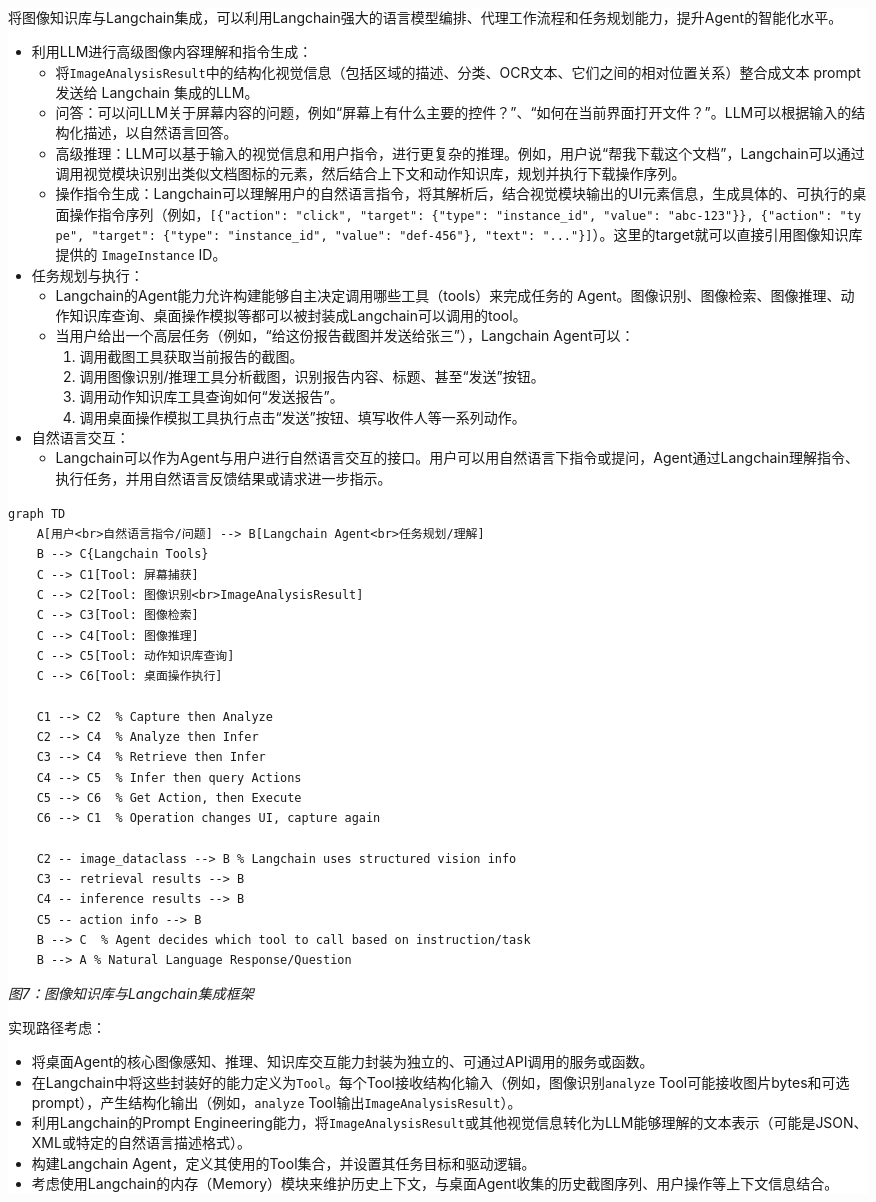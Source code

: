 将图像知识库与Langchain集成，可以利用Langchain强大的语言模型编排、代理工作流程和任务规划能力，提升Agent的智能化水平。

*   利用LLM进行高级图像内容理解和指令生成：
    *   将`ImageAnalysisResult`中的结构化视觉信息（包括区域的描述、分类、OCR文本、它们之间的相对位置关系）整合成文本 prompt 发送给 Langchain 集成的LLM。
    *   问答：可以问LLM关于屏幕内容的问题，例如“屏幕上有什么主要的控件？”、“如何在当前界面打开文件？”。LLM可以根据输入的结构化描述，以自然语言回答。
    *   高级推理：LLM可以基于输入的视觉信息和用户指令，进行更复杂的推理。例如，用户说“帮我下载这个文档”，Langchain可以通过调用视觉模块识别出类似文档图标的元素，然后结合上下文和动作知识库，规划并执行下载操作序列。
    *   操作指令生成：Langchain可以理解用户的自然语言指令，将其解析后，结合视觉模块输出的UI元素信息，生成具体的、可执行的桌面操作指令序列（例如，`[{"action": "click", "target": {"type": "instance_id", "value": "abc-123"}}, {"action": "type", "target": {"type": "instance_id", "value": "def-456"}, "text": "..."}]`）。这里的target就可以直接引用图像知识库提供的 `ImageInstance` ID。
*   任务规划与执行：
    *   Langchain的Agent能力允许构建能够自主决定调用哪些工具（tools）来完成任务的 Agent。图像识别、图像检索、图像推理、动作知识库查询、桌面操作模拟等都可以被封装成Langchain可以调用的tool。
    *   当用户给出一个高层任务（例如，“给这份报告截图并发送给张三”），Langchain Agent可以：
        1.  调用截图工具获取当前报告的截图。
        2.  调用图像识别/推理工具分析截图，识别报告内容、标题、甚至“发送”按钮。
        3.  调用动作知识库工具查询如何“发送报告”。
        4.  调用桌面操作模拟工具执行点击“发送”按钮、填写收件人等一系列动作。
*   自然语言交互：
    *   Langchain可以作为Agent与用户进行自然语言交互的接口。用户可以用自然语言下指令或提问，Agent通过Langchain理解指令、执行任务，并用自然语言反馈结果或请求进一步指示。

```mermaid
graph TD
    A[用户<br>自然语言指令/问题] --> B[Langchain Agent<br>任务规划/理解]
    B --> C{Langchain Tools}
    C --> C1[Tool: 屏幕捕获]
    C --> C2[Tool: 图像识别<br>ImageAnalysisResult]
    C --> C3[Tool: 图像检索]
    C --> C4[Tool: 图像推理]
    C --> C5[Tool: 动作知识库查询]
    C --> C6[Tool: 桌面操作执行]

    C1 --> C2  % Capture then Analyze
    C2 --> C4  % Analyze then Infer
    C3 --> C4  % Retrieve then Infer
    C4 --> C5  % Infer then query Actions
    C5 --> C6  % Get Action, then Execute
    C6 --> C1  % Operation changes UI, capture again

    C2 -- image_dataclass --> B % Langchain uses structured vision info
    C3 -- retrieval results --> B
    C4 -- inference results --> B
    C5 -- action info --> B
    B --> C  % Agent decides which tool to call based on instruction/task
    B --> A % Natural Language Response/Question

```

*图7：图像知识库与Langchain集成框架*

实现路径考虑：
*   将桌面Agent的核心图像感知、推理、知识库交互能力封装为独立的、可通过API调用的服务或函数。
*   在Langchain中将这些封装好的能力定义为`Tool`。每个Tool接收结构化输入（例如，图像识别`analyze` Tool可能接收图片bytes和可选prompt），产生结构化输出（例如，`analyze` Tool输出`ImageAnalysisResult`）。
*   利用Langchain的Prompt Engineering能力，将`ImageAnalysisResult`或其他视觉信息转化为LLM能够理解的文本表示（可能是JSON、XML或特定的自然语言描述格式）。
*   构建Langchain Agent，定义其使用的Tool集合，并设置其任务目标和驱动逻辑。
*   考虑使用Langchain的内存（Memory）模块来维护历史上下文，与桌面Agent收集的历史截图序列、用户操作等上下文信息结合。
